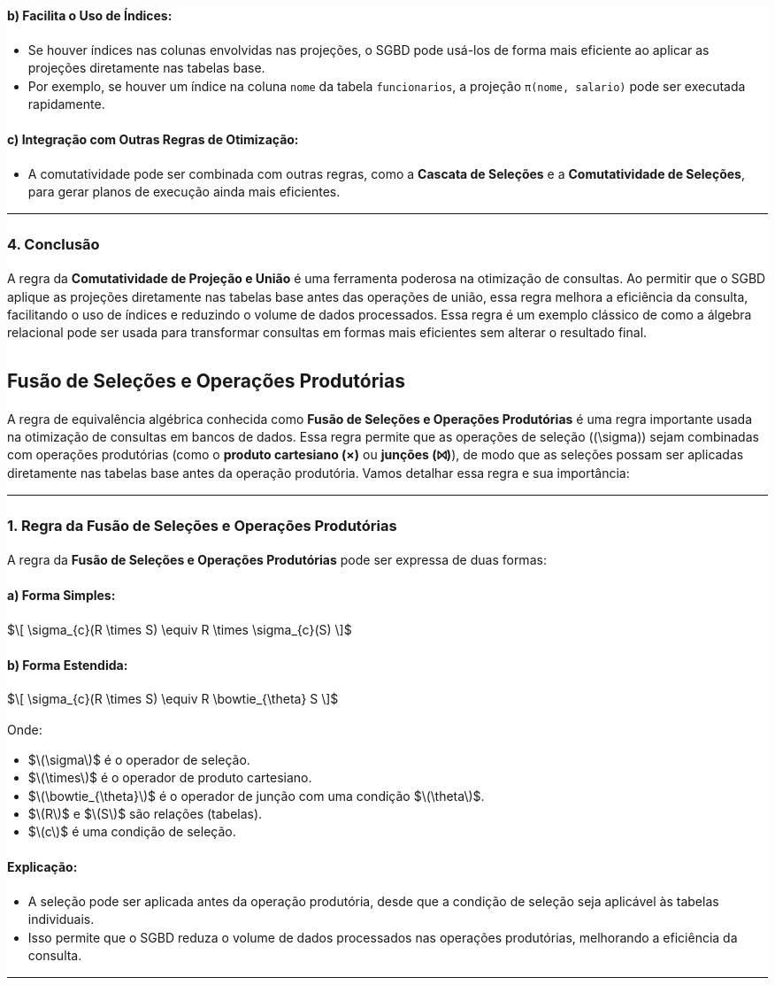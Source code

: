 #### b) **Facilita o Uso de Índices**:
   - Se houver índices nas colunas envolvidas nas projeções, o SGBD pode usá-los de forma mais eficiente ao aplicar as projeções diretamente nas tabelas base.
   - Por exemplo, se houver um índice na coluna `nome` da tabela `funcionarios`, a projeção `π(nome, salario)` pode ser executada rapidamente.

#### c) **Integração com Outras Regras de Otimização**:
   - A comutatividade pode ser combinada com outras regras, como a **Cascata de Seleções** e a **Comutatividade de Seleções**, para gerar planos de execução ainda mais eficientes.

---

### 4. **Conclusão**

A regra da **Comutatividade de Projeção e União** é uma ferramenta poderosa na otimização de consultas. Ao permitir que o SGBD aplique as projeções diretamente nas tabelas base antes das operações de união, essa regra melhora a eficiência da consulta, facilitando o uso de índices e reduzindo o volume de dados processados. Essa regra é um exemplo clássico de como a álgebra relacional pode ser usada para transformar consultas em formas mais eficientes sem alterar o resultado final.


## Fusão de Seleções e Operações Produtórias

A regra de equivalência algébrica conhecida como **Fusão de Seleções e Operações Produtórias** é uma regra importante usada na otimização de consultas em bancos de dados. Essa regra permite que as operações de seleção (\(\sigma\)) sejam combinadas com operações produtórias (como o **produto cartesiano (×)** ou **junções (⨝)**), de modo que as seleções possam ser aplicadas diretamente nas tabelas base antes da operação produtória. Vamos detalhar essa regra e sua importância:

---

### 1. **Regra da Fusão de Seleções e Operações Produtórias**

A regra da **Fusão de Seleções e Operações Produtórias** pode ser expressa de duas formas:

#### a) **Forma Simples**:
$\[ \sigma_{c}(R \times S) \equiv R \times \sigma_{c}(S) \]$

#### b) **Forma Estendida**:
$\[ \sigma_{c}(R \times S) \equiv R \bowtie_{\theta} S \]$

Onde:
- $\(\sigma\)$ é o operador de seleção.
- $\(\times\)$ é o operador de produto cartesiano.
- $\(\bowtie_{\theta}\)$ é o operador de junção com uma condição $\(\theta\)$.
- $\(R\)$ e $\(S\)$ são relações (tabelas).
- $\(c\)$ é uma condição de seleção.

#### Explicação:
- A seleção pode ser aplicada antes da operação produtória, desde que a condição de seleção seja aplicável às tabelas individuais.
- Isso permite que o SGBD reduza o volume de dados processados nas operações produtórias, melhorando a eficiência da consulta.

---